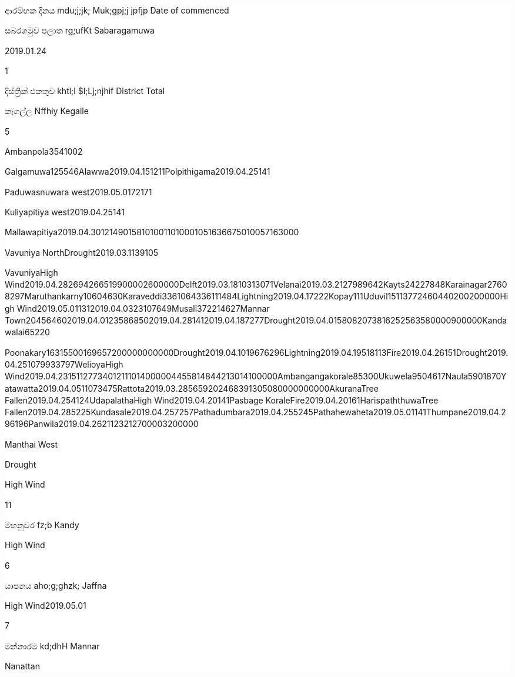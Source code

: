 ආරම්භක දිනය mdu;j;jk; Muk;gpj;j jpfjp Date of commenced

සබරගමුව පලාත rg;ufKt Sabaragamuwa

2019.01.24

1

දිස්ත්‍රික් එකතුව khtl;l $l;Lj;njhif District Total

කෑගල්ල Nffhiy Kegalle

5

Ambanpola3541002

Galgamuwa125546Alawwa2019.04.151211Polpithigama2019.04.25141

Paduwasnuwara west2019.05.0172171

Kuliyapitiya west2019.04.25141

Mallawapitiya2019.04.301214901581010011010001051636675010057163000

Vavuniya NorthDrought2019.03.1139105

VavuniyaHigh Wind2019.04.282694266519900002600000Delft2019.03.1810313071Velanai2019.03.2127989642Kayts24227848Karainagar27608297Maruthankarny10604630Karaveddi3361064336111484Lightning2019.04.17222Kopay111Uduvil15113772460440200200000High Wind2019.05.011312019.04.0323107649Musali372214627Mannar Town204564602019.04.01235868502019.04.281412019.04.187277Drought2019.04.0158082073816252563580000900000Kandawalai65220

Poonakary16315500169657200000000000Drought2019.04.1019676296Lightning2019.04.19518113Fire2019.04.26151Drought2019.04.251079933797WelioyaHigh Wind2019.04.23151127734012111014000004455814844213014100000Ambangangakorale85300Ukuwela9504617Naula5901870Yatawatta2019.04.0511073475Rattota2019.03.285659202468391305080000000000AkuranaTree Fallen2019.04.254124UdapalathaHigh Wind2019.04.20141Pasbage KoraleFire2019.04.20161HarispaththuwaTree Fallen2019.04.285225Kundasale2019.04.257257Pathadumbara2019.04.255245Pathahewaheta2019.05.01141Thumpane2019.04.296196Panwila2019.04.2621123212700003200000

Manthai West

Drought

High Wind

11

මහනුවර fz;b Kandy

High Wind

6

යාපනය aho;g;ghzk; Jaffna

High Wind2019.05.01

7

මන්නාරම kd;dhH Mannar

Nanattan
